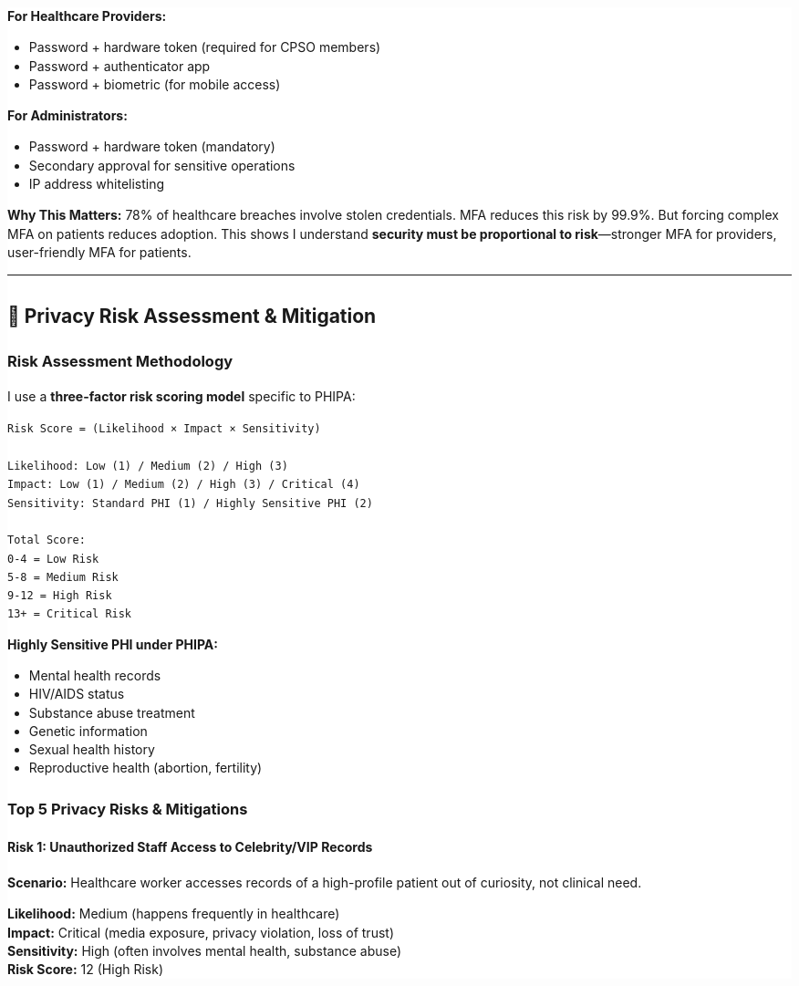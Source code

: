 **For Healthcare Providers:**
- Password + hardware token (required for CPSO members)
- Password + authenticator app
- Password + biometric (for mobile access)

**For Administrators:**
- Password + hardware token (mandatory)
- Secondary approval for sensitive operations
- IP address whitelisting

**Why This Matters:**
78% of healthcare breaches involve stolen credentials. MFA reduces this risk by 99.9%. But forcing complex MFA on patients reduces adoption. This shows I understand **security must be proportional to risk**—stronger MFA for providers, user-friendly MFA for patients.

---

## 🚨 Privacy Risk Assessment & Mitigation

### Risk Assessment Methodology

I use a **three-factor risk scoring model** specific to PHIPA:

```
Risk Score = (Likelihood × Impact × Sensitivity)

Likelihood: Low (1) / Medium (2) / High (3)
Impact: Low (1) / Medium (2) / High (3) / Critical (4)
Sensitivity: Standard PHI (1) / Highly Sensitive PHI (2)

Total Score:
0-4 = Low Risk
5-8 = Medium Risk
9-12 = High Risk
13+ = Critical Risk
```

**Highly Sensitive PHI under PHIPA:**
- Mental health records
- HIV/AIDS status
- Substance abuse treatment
- Genetic information
- Sexual health history
- Reproductive health (abortion, fertility)

### Top 5 Privacy Risks & Mitigations

#### Risk 1: Unauthorized Staff Access to Celebrity/VIP Records
**Scenario:** Healthcare worker accesses records of a high-profile patient out of curiosity, not clinical need.

**Likelihood:** Medium (happens frequently in healthcare)  
**Impact:** Critical (media exposure, privacy violation, loss of trust)  
**Sensitivity:** High (often involves mental health, substance abuse)  
**Risk Score:** 12 (High Risk)
